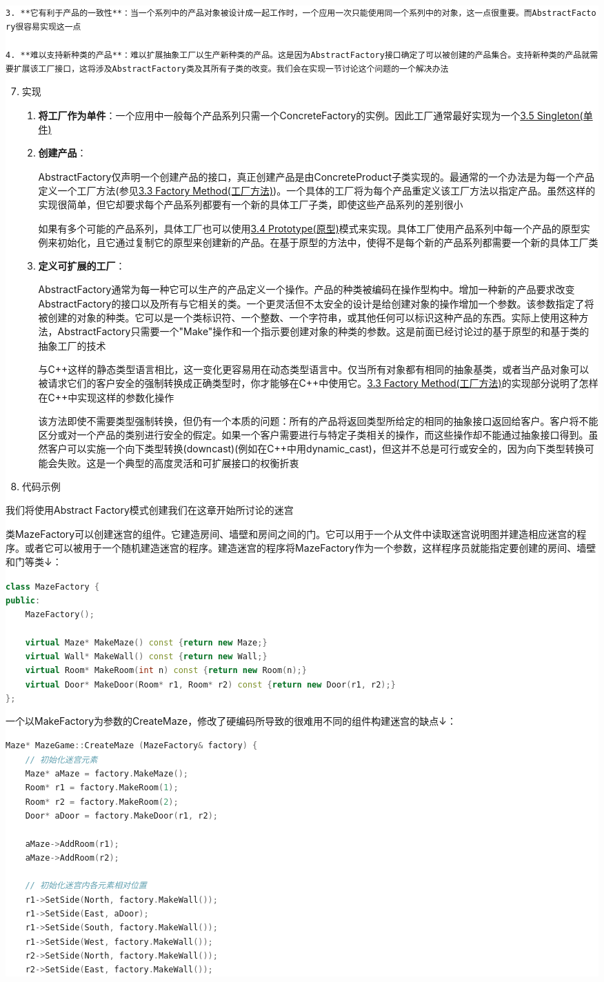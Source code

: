 	3. **它有利于产品的一致性**：当一个系列中的产品对象被设计成一起工作时，一个应用一次只能使用同一个系列中的对象，这一点很重要。而AbstractFactory很容易实现这一点

	4. **难以支持新种类的产品**：难以扩展抽象工厂以生产新种类的产品。这是因为AbstractFactory接口确定了可以被创建的产品集合。支持新种类的产品就需要扩展该工厂接口，这将涉及AbstractFactory类及其所有子类的改变。我们会在实现一节讨论这个问题的一个解决办法

7. 实现

	1. **将工厂作为单件**：一个应用中一般每个产品系列只需一个ConcreteFactory的实例。因此工厂通常最好实现为一个[3.5 Singleton(单件)](3.创建型模式.md#35-singleton单件---对象创建型模式)

	2. **创建产品**：

		AbstractFactory仅声明一个创建产品的接口，真正创建产品是由ConcreteProduct子类实现的。最通常的一个办法是为每一个产品定义一个工厂方法(参见[3.3 Factory Method(工厂方法)](3.创建型模式.md#33-factory-method工厂方法---对象创建型模式))。一个具体的工厂将为每个产品重定义该工厂方法以指定产品。虽然这样的实现很简单，但它却要求每个产品系列都要有一个新的具体工厂子类，即使这些产品系列的差别很小

		如果有多个可能的产品系列，具体工厂也可以使用[3.4 Prototype(原型)](3.创建型模式.md#34-prototype原型---对象创建型模式)模式来实现。具体工厂使用产品系列中每一个产品的原型实例来初始化，且它通过复制它的原型来创建新的产品。在基于原型的方法中，使得不是每个新的产品系列都需要一个新的具体工厂类

	1. **定义可扩展的工厂**：

		AbstractFactory通常为每一种它可以生产的产品定义一个操作。产品的种类被编码在操作型构中。增加一种新的产品要求改变AbstractFactory的接口以及所有与它相关的类。一个更灵活但不太安全的设计是给创建对象的操作增加一个参数。该参数指定了将被创建的对象的种类。它可以是一个类标识符、一个整数、一个字符串，或其他任何可以标识这种产品的东西。实际上使用这种方法，AbstractFactory只需要一个"Make"操作和一个指示要创建对象的种类的参数。这是前面已经讨论过的基于原型的和基于类的抽象工厂的技术

		与C++这样的静态类型语言相比，这一变化更容易用在动态类型语言中。仅当所有对象都有相同的抽象基类，或者当产品对象可以被请求它们的客户安全的强制转换成正确类型时，你才能够在C++中使用它。[3.3 Factory Method(工厂方法)](3.创建型模式.md#33-factory-method工厂方法---对象创建型模式)的实现部分说明了怎样在C++中实现这样的参数化操作

		该方法即使不需要类型强制转换，但仍有一个本质的问题：所有的产品将返回类型所给定的相同的抽象接口返回给客户。客户将不能区分或对一个产品的类别进行安全的假定。如果一个客户需要进行与特定子类相关的操作，而这些操作却不能通过抽象接口得到。虽然客户可以实施一个向下类型转换(downcast)(例如在C++中用dynamic_cast)，但这并不总是可行或安全的，因为向下类型转换可能会失败。这是一个典型的高度灵活和可扩展接口的权衡折衷

8. 代码示例

我们将使用Abstract Factory模式创建我们在这章开始所讨论的迷宫

类MazeFactory可以创建迷宫的组件。它建造房间、墙壁和房间之间的门。它可以用于一个从文件中读取迷宫说明图并建造相应迷宫的程序。或者它可以被用于一个随机建造迷宫的程序。建造迷宫的程序将MazeFactory作为一个参数，这样程序员就能指定要创建的房间、墙壁和门等类↓：

```C++
class MazeFactory {
public:
	MazeFactory();

	virtual Maze* MakeMaze() const {return new Maze;}
	virtual Wall* MakeWall() const {return new Wall;}
	virtual Room* MakeRoom(int n) const {return new Room(n);}
	virtual Door* MakeDoor(Room* r1, Room* r2) const {return new Door(r1, r2);}
};
```

一个以MakeFactory为参数的CreateMaze，修改了硬编码所导致的很难用不同的组件构建迷宫的缺点↓：

```C++
Maze* MazeGame::CreateMaze (MazeFactory& factory) {
	// 初始化迷宫元素
	Maze* aMaze = factory.MakeMaze();
	Room* r1 = factory.MakeRoom(1);
	Room* r2 = factory.MakeRoom(2);
	Door* aDoor = factory.MakeDoor(r1, r2);

	aMaze->AddRoom(r1);
	aMaze->AddRoom(r2);

	// 初始化迷宫内各元素相对位置
	r1->SetSide(North, factory.MakeWall());
	r1->SetSide(East, aDoor);
	r1->SetSide(South, factory.MakeWall());
	r1->SetSide(West, factory.MakeWall());
	r2->SetSide(North, factory.MakeWall());
	r2->SetSide(East, factory.MakeWall());
```